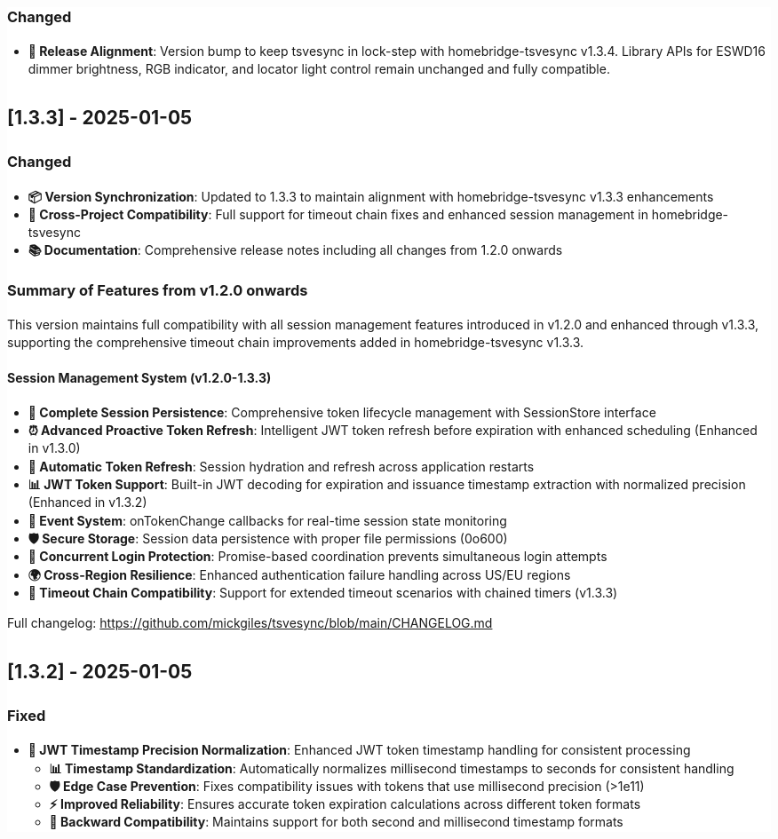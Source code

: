 ### Changed
- **🔗 Release Alignment**: Version bump to keep tsvesync in lock-step with homebridge-tsvesync v1.3.4. Library APIs for ESWD16 dimmer brightness, RGB indicator, and locator light control remain unchanged and fully compatible.

## [1.3.3] - 2025-01-05

### Changed
- **📦 Version Synchronization**: Updated to 1.3.3 to maintain alignment with homebridge-tsvesync v1.3.3 enhancements
- **🔄 Cross-Project Compatibility**: Full support for timeout chain fixes and enhanced session management in homebridge-tsvesync
- **📚 Documentation**: Comprehensive release notes including all changes from 1.2.0 onwards

### Summary of Features from v1.2.0 onwards

This version maintains full compatibility with all session management features introduced in v1.2.0 and enhanced through v1.3.3, supporting the comprehensive timeout chain improvements added in homebridge-tsvesync v1.3.3.

#### Session Management System (v1.2.0-1.3.3)
- **🔐 Complete Session Persistence**: Comprehensive token lifecycle management with SessionStore interface
- **⏰ Advanced Proactive Token Refresh**: Intelligent JWT token refresh before expiration with enhanced scheduling (Enhanced in v1.3.0)
- **🔄 Automatic Token Refresh**: Session hydration and refresh across application restarts
- **📊 JWT Token Support**: Built-in JWT decoding for expiration and issuance timestamp extraction with normalized precision (Enhanced in v1.3.2)
- **🔔 Event System**: onTokenChange callbacks for real-time session state monitoring
- **🛡️ Secure Storage**: Session data persistence with proper file permissions (0o600)
- **🚫 Concurrent Login Protection**: Promise-based coordination prevents simultaneous login attempts
- **🌍 Cross-Region Resilience**: Enhanced authentication failure handling across US/EU regions
- **🎯 Timeout Chain Compatibility**: Support for extended timeout scenarios with chained timers (v1.3.3)

Full changelog: https://github.com/mickgiles/tsvesync/blob/main/CHANGELOG.md

## [1.3.2] - 2025-01-05

### Fixed
- **🔧 JWT Timestamp Precision Normalization**: Enhanced JWT token timestamp handling for consistent processing
  - **📊 Timestamp Standardization**: Automatically normalizes millisecond timestamps to seconds for consistent handling
  - **🛡️ Edge Case Prevention**: Fixes compatibility issues with tokens that use millisecond precision (>1e11)
  - **⚡ Improved Reliability**: Ensures accurate token expiration calculations across different token formats
  - **🔄 Backward Compatibility**: Maintains support for both second and millisecond timestamp formats
